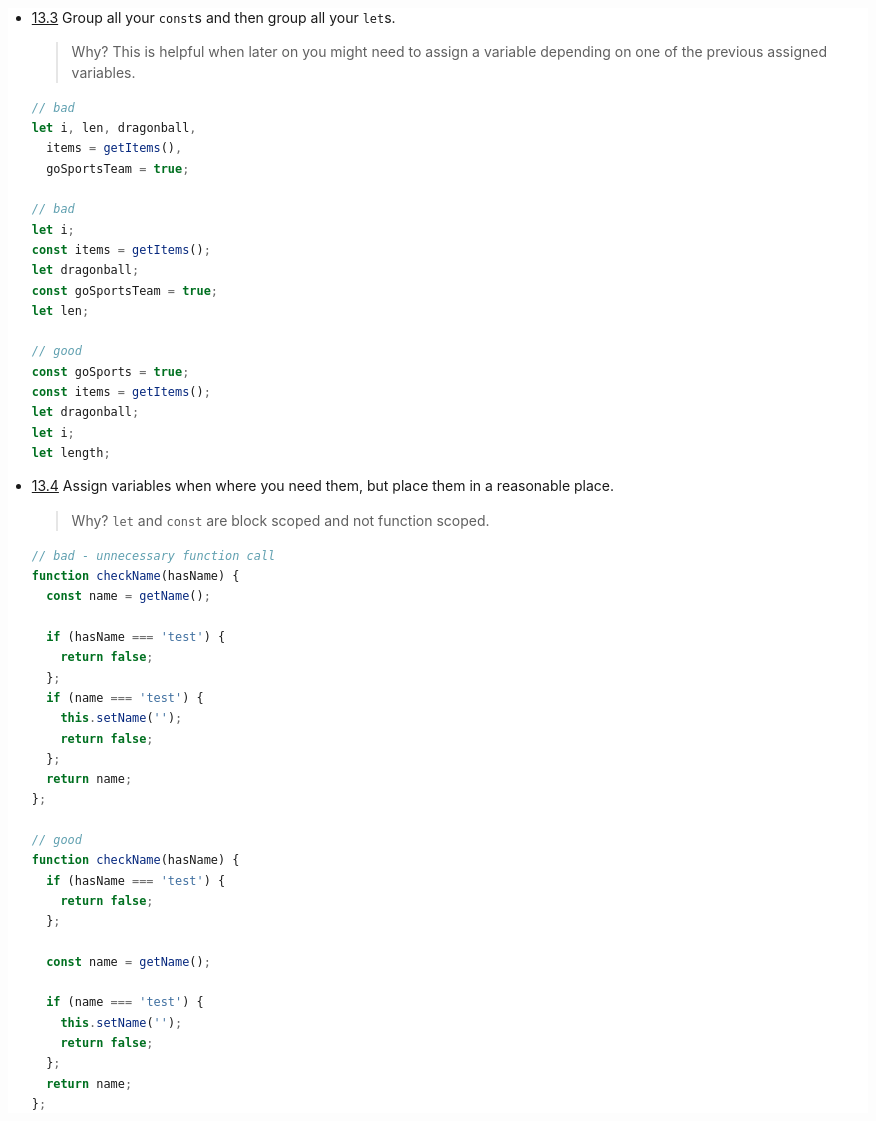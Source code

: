 <a name='guide-variables-13.3'></a>

- [13.3](#guide-variables-13.3) Group all your `const`s and then group all your `let`s.

  > Why? This is helpful when later on you might need to assign a variable depending on one of the previous assigned variables.

  ```js
  // bad
  let i, len, dragonball,
    items = getItems(),
    goSportsTeam = true;

  // bad
  let i;
  const items = getItems();
  let dragonball;
  const goSportsTeam = true;
  let len;

  // good
  const goSports = true;
  const items = getItems();
  let dragonball;
  let i;
  let length;
  ```

<a name='guide-variables-13.4'></a>

- [13.4](#guide-variables-13.4) Assign variables when where you need them, but place them in a reasonable place.

  > Why? `let` and `const` are block scoped and not function scoped.

  ```js
  // bad - unnecessary function call
  function checkName(hasName) {
    const name = getName();

    if (hasName === 'test') {
      return false;
    };
    if (name === 'test') {
      this.setName('');
      return false;
    };
    return name;
  };

  // good
  function checkName(hasName) {
    if (hasName === 'test') {
      return false;
    };

    const name = getName();

    if (name === 'test') {
      this.setName('');
      return false;
    };
    return name;
  };
  ```
